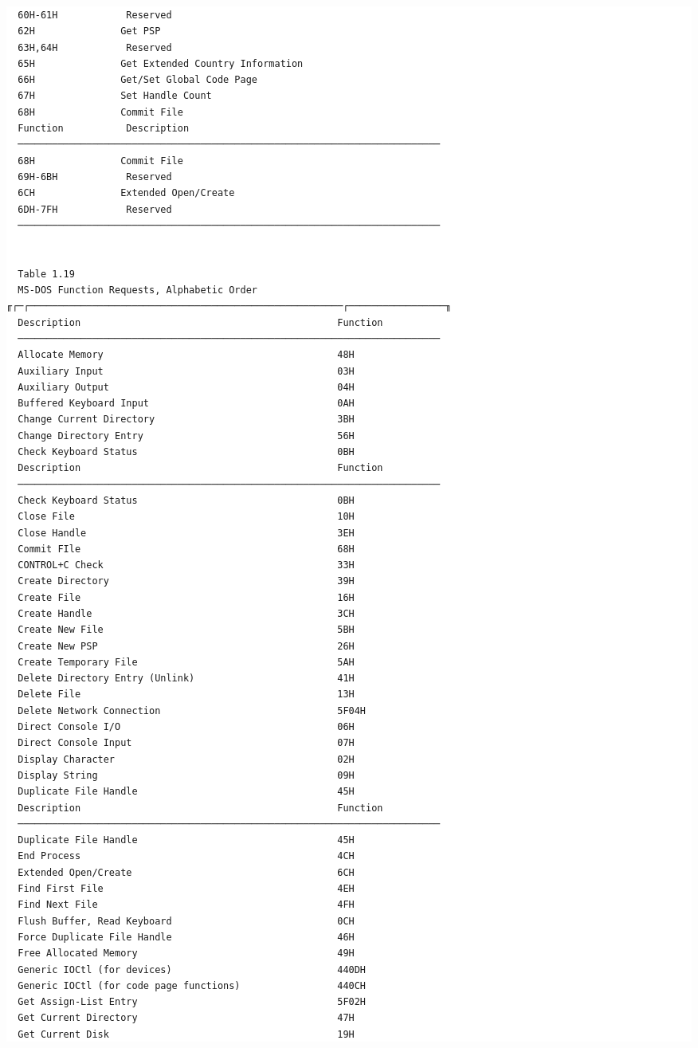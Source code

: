 	  60H-61H            Reserved
	  62H               Get PSP
	  63H,64H            Reserved
	  65H               Get Extended Country Information
	  66H               Get/Set Global Code Page
	  67H               Set Handle Count
	  68H               Commit File
	  Function           Description
	  ──────────────────────────────────────────────────────────────────────────
	  68H               Commit File
	  69H-6BH            Reserved
	  6CH               Extended Open/Create
	  6DH-7FH            Reserved
	  ──────────────────────────────────────────────────────────────────────────
	
	
	  Table 1.19
	  MS-DOS Function Requests, Alphabetic Order
	╓┌─┌───────────────────────────────────────────────────────┌─────────────────╖
	  Description                                             Function
	  ──────────────────────────────────────────────────────────────────────────
	  Allocate Memory                                         48H
	  Auxiliary Input                                         03H
	  Auxiliary Output                                        04H
	  Buffered Keyboard Input                                 0AH
	  Change Current Directory                                3BH
	  Change Directory Entry                                  56H
	  Check Keyboard Status                                   0BH
	  Description                                             Function
	  ──────────────────────────────────────────────────────────────────────────
	  Check Keyboard Status                                   0BH
	  Close File                                              10H
	  Close Handle                                            3EH
	  Commit FIle                                             68H
	  CONTROL+C Check                                         33H
	  Create Directory                                        39H
	  Create File                                             16H
	  Create Handle                                           3CH
	  Create New File                                         5BH
	  Create New PSP                                          26H
	  Create Temporary File                                   5AH
	  Delete Directory Entry (Unlink)                         41H
	  Delete File                                             13H
	  Delete Network Connection                               5F04H
	  Direct Console I/O                                      06H
	  Direct Console Input                                    07H
	  Display Character                                       02H
	  Display String                                          09H
	  Duplicate File Handle                                   45H
	  Description                                             Function
	  ──────────────────────────────────────────────────────────────────────────
	  Duplicate File Handle                                   45H
	  End Process                                             4CH
	  Extended Open/Create                                    6CH
	  Find First File                                         4EH
	  Find Next File                                          4FH
	  Flush Buffer, Read Keyboard                             0CH
	  Force Duplicate File Handle                             46H
	  Free Allocated Memory                                   49H
	  Generic IOCtl (for devices)                             440DH
	  Generic IOCtl (for code page functions)                 440CH
	  Get Assign-List Entry                                   5F02H
	  Get Current Directory                                   47H
	  Get Current Disk                                        19H